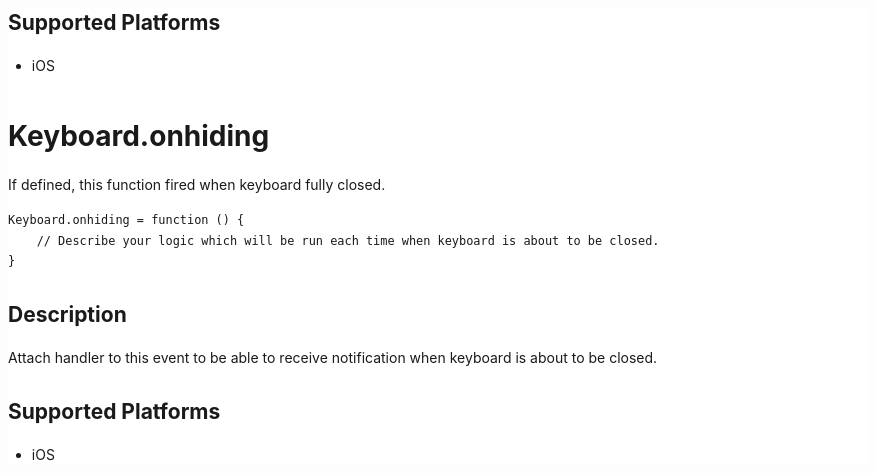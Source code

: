 Supported Platforms
-------------------

- iOS

Keyboard.onhiding
=================

If defined, this function fired when keyboard fully closed.

    Keyboard.onhiding = function () {
        // Describe your logic which will be run each time when keyboard is about to be closed.
    }

Description
-----------

Attach handler to this event to be able to receive notification when keyboard is about to be closed.


Supported Platforms
-------------------

- iOS

